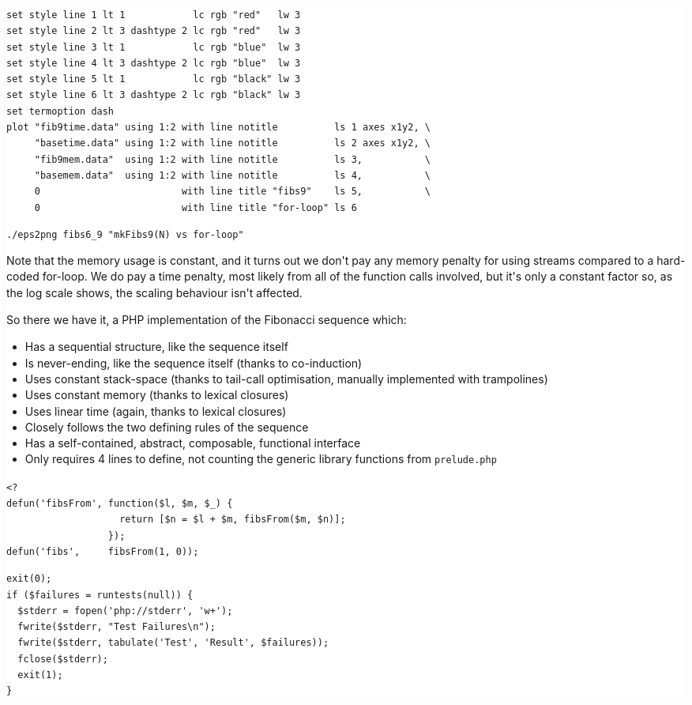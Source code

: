 ```{pipe="gnuplot 1>&2"}
set style line 1 lt 1            lc rgb "red"   lw 3
set style line 2 lt 3 dashtype 2 lc rgb "red"   lw 3
set style line 3 lt 1            lc rgb "blue"  lw 3
set style line 4 lt 3 dashtype 2 lc rgb "blue"  lw 3
set style line 5 lt 1            lc rgb "black" lw 3
set style line 6 lt 3 dashtype 2 lc rgb "black" lw 3
set termoption dash
plot "fib9time.data" using 1:2 with line notitle          ls 1 axes x1y2, \
     "basetime.data" using 1:2 with line notitle          ls 2 axes x1y2, \
     "fib9mem.data"  using 1:2 with line notitle          ls 3,           \
     "basemem.data"  using 1:2 with line notitle          ls 4,           \
     0                         with line title "fibs9"    ls 5,           \
     0                         with line title "for-loop" ls 6
```

```{.unwrap pipe="sh"}
./eps2png fibs6_9 "mkFibs9(N) vs for-loop"
```

Note that the memory usage is constant, and it turns out we don't pay any memory
penalty for using streams compared to a hard-coded for-loop. We do pay a time
penalty, most likely from all of the function calls involved, but it's only a
constant factor so, as the log scale shows, the scaling behaviour isn't
affected.

So there we have it, a PHP implementation of the Fibonacci sequence which:

 - Has a sequential structure, like the sequence itself
 - Is never-ending, like the sequence itself (thanks to co-induction)
 - Uses constant stack-space (thanks to tail-call optimisation, manually
   implemented with trampolines)
 - Uses constant memory (thanks to lexical closures)
 - Uses linear time (again, thanks to lexical closures)
 - Closely follows the two defining rules of the sequence
 - Has a self-contained, abstract, composable, functional interface
 - Only requires 4 lines to define, not counting the generic library functions
   from `prelude.php`

```{.php}
<?
defun('fibsFrom', function($l, $m, $_) {
                    return [$n = $l + $m, fibsFrom($m, $n)];
                  });
defun('fibs',     fibsFrom(1, 0));
```

```{.unwrap pipe="./runphp | pandoc -f markdown -t json"}
exit(0);
if ($failures = runtests(null)) {
  $stderr = fopen('php://stderr', 'w+');
  fwrite($stderr, "Test Failures\n");
  fwrite($stderr, tabulate('Test', 'Result', $failures));
  fclose($stderr);
  exit(1);
}
```
